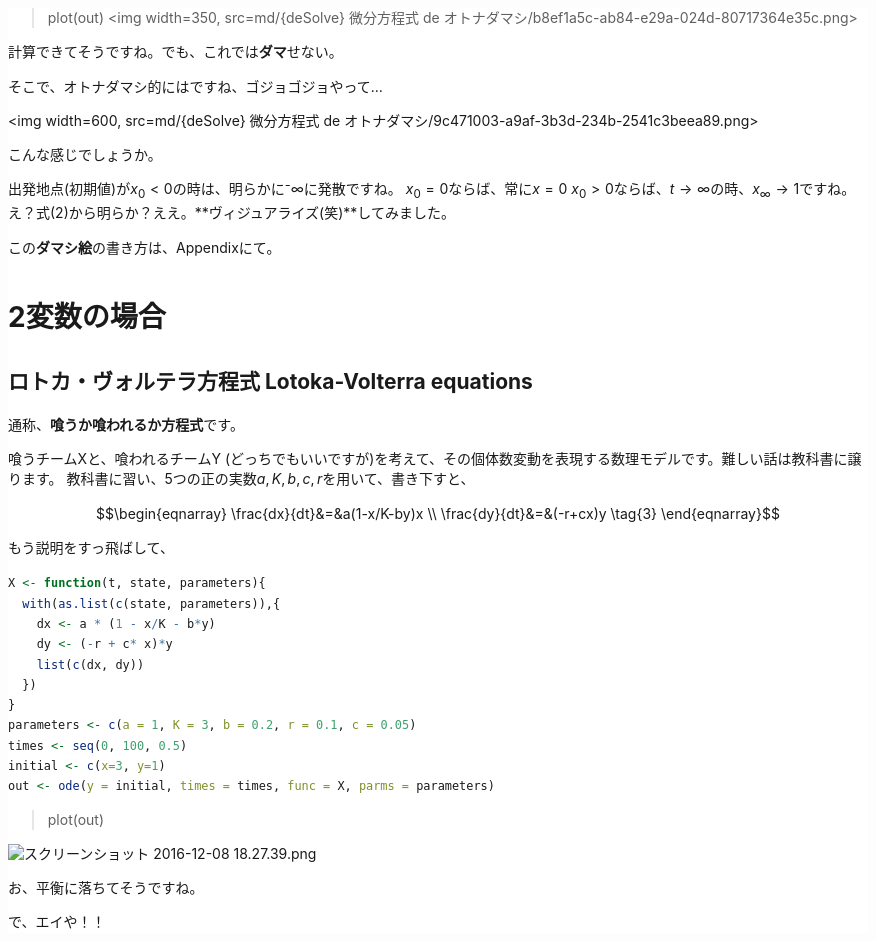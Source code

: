 > plot(out)
<img width=350, src=md/{deSolve} 微分方程式 de オトナダマシ/b8ef1a5c-ab84-e29a-024d-80717364e35c.png>

計算できてそうですね。でも、これでは**ダマ**せない。

そこで、オトナダマシ的にはですね、ゴジョゴジョやって…

<img width=600, src=md/{deSolve} 微分方程式 de オトナダマシ/9c471003-a9af-3b3d-234b-2541c3beea89.png>

こんな感じでしょうか。

出発地点(初期値)が$x_0<0$の時は、明らかに$⁻∞$に発散ですね。
$x_0=0$ならば、常に$x=0$
$x_0>0$ならば、$t→∞$の時、$x_∞→1$ですね。
え？式(2)から明らか？ええ。**ヴィジュアライズ(笑)**してみました。

この**ダマシ絵**の書き方は、Appendixにて。

# 2変数の場合
## ロトカ・ヴォルテラ方程式 Lotoka-Volterra equations
通称、**喰うか喰われるか方程式**です。

喰うチームXと、喰われるチームY (どっちでもいいですが)を考えて、その個体数変動を表現する数理モデルです。難しい話は教科書に譲ります。
教科書に習い、5つの正の実数$a, K, b, c, r$を用いて、書き下すと、

```math
\begin{eqnarray}
\frac{dx}{dt}&=&a(1-x/K-by)x \\
\frac{dy}{dt}&=&(-r+cx)y \tag{3}
\end{eqnarray}
```

もう説明をすっ飛ばして、

```R
X <- function(t, state, parameters){
  with(as.list(c(state, parameters)),{
    dx <- a * (1 - x/K - b*y)
    dy <- (-r + c* x)*y
    list(c(dx, dy))
  })
}
parameters <- c(a = 1, K = 3, b = 0.2, r = 0.1, c = 0.05)
times <- seq(0, 100, 0.5)
initial <- c(x=3, y=1)
out <- ode(y = initial, times = times, func = X, parms = parameters)
```

>plot(out)
<img width="400" alt="スクリーンショット 2016-12-08 18.27.39.png" src="md/{deSolve} 微分方程式 de オトナダマシ/0e21f195-0d9d-a316-7231-d8a5f33c2199.png">

お、平衡に落ちてそうですね。

で、エイや！！
